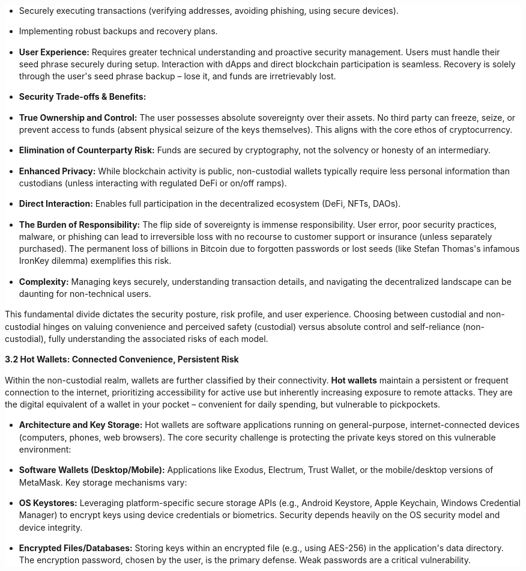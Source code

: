 *   Securely executing transactions (verifying addresses, avoiding phishing, using secure devices).

*   Implementing robust backups and recovery plans.

*   **User Experience:** Requires greater technical understanding and proactive security management. Users must handle their seed phrase securely during setup. Interaction with dApps and direct blockchain participation is seamless. Recovery is solely through the user's seed phrase backup – lose it, and funds are irretrievably lost.

*   **Security Trade-offs & Benefits:**

*   **True Ownership and Control:** The user possesses absolute sovereignty over their assets. No third party can freeze, seize, or prevent access to funds (absent physical seizure of the keys themselves). This aligns with the core ethos of cryptocurrency.

*   **Elimination of Counterparty Risk:** Funds are secured by cryptography, not the solvency or honesty of an intermediary.

*   **Enhanced Privacy:** While blockchain activity is public, non-custodial wallets typically require less personal information than custodians (unless interacting with regulated DeFi or on/off ramps).

*   **Direct Interaction:** Enables full participation in the decentralized ecosystem (DeFi, NFTs, DAOs).

*   **The Burden of Responsibility:** The flip side of sovereignty is immense responsibility. User error, poor security practices, malware, or phishing can lead to irreversible loss with no recourse to customer support or insurance (unless separately purchased). The permanent loss of billions in Bitcoin due to forgotten passwords or lost seeds (like Stefan Thomas's infamous IronKey dilemma) exemplifies this risk.

*   **Complexity:** Managing keys securely, understanding transaction details, and navigating the decentralized landscape can be daunting for non-technical users.

This fundamental divide dictates the security posture, risk profile, and user experience. Choosing between custodial and non-custodial hinges on valuing convenience and perceived safety (custodial) versus absolute control and self-reliance (non-custodial), fully understanding the associated risks of each model.

**3.2 Hot Wallets: Connected Convenience, Persistent Risk**

Within the non-custodial realm, wallets are further classified by their connectivity. **Hot wallets** maintain a persistent or frequent connection to the internet, prioritizing accessibility for active use but inherently increasing exposure to remote attacks. They are the digital equivalent of a wallet in your pocket – convenient for daily spending, but vulnerable to pickpockets.

*   **Architecture and Key Storage:** Hot wallets are software applications running on general-purpose, internet-connected devices (computers, phones, web browsers). The core security challenge is protecting the private keys stored on this vulnerable environment:

*   **Software Wallets (Desktop/Mobile):** Applications like Exodus, Electrum, Trust Wallet, or the mobile/desktop versions of MetaMask. Key storage mechanisms vary:

*   **OS Keystores:** Leveraging platform-specific secure storage APIs (e.g., Android Keystore, Apple Keychain, Windows Credential Manager) to encrypt keys using device credentials or biometrics. Security depends heavily on the OS security model and device integrity.

*   **Encrypted Files/Databases:** Storing keys within an encrypted file (e.g., using AES-256) in the application's data directory. The encryption password, chosen by the user, is the primary defense. Weak passwords are a critical vulnerability.
